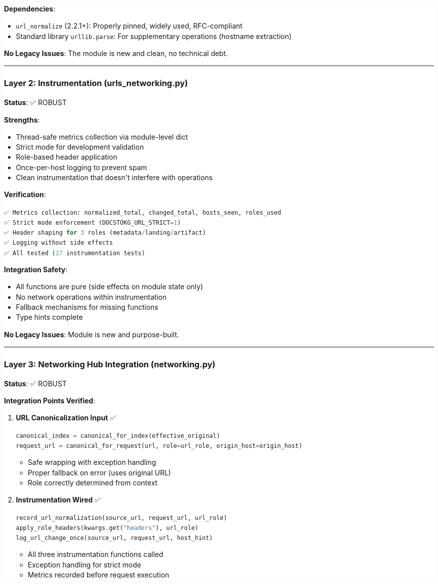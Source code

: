 **Dependencies**:
- `url_normalize` (2.2.1+): Properly pinned, widely used, RFC-compliant
- Standard library `urllib.parse`: For supplementary operations (hostname extraction)

**No Legacy Issues**: The module is new and clean, no technical debt.

---

### Layer 2: Instrumentation (urls_networking.py)

**Status**: ✅ ROBUST

**Strengths**:
- Thread-safe metrics collection via module-level dict
- Strict mode for development validation
- Role-based header application
- Once-per-host logging to prevent spam
- Clean instrumentation that doesn't interfere with operations

**Verification**:
```python
✅ Metrics collection: normalized_total, changed_total, hosts_seen, roles_used
✅ Strict mode enforcement (DOCSTOKG_URL_STRICT=1)
✅ Header shaping for 3 roles (metadata/landing/artifact)
✅ Logging without side effects
✅ All tested (27 instrumentation tests)
```

**Integration Safety**:
- All functions are pure (side effects on module state only)
- No network operations within instrumentation
- Fallback mechanisms for missing functions
- Type hints complete

**No Legacy Issues**: Module is new and purpose-built.

---

### Layer 3: Networking Hub Integration (networking.py)

**Status**: ✅ ROBUST

**Integration Points Verified**:

1. **URL Canonicalization Input** ✅
   ```python
   canonical_index = canonical_for_index(effective_original)
   request_url = canonical_for_request(url, role=url_role, origin_host=origin_host)
   ```
   - Safe wrapping with exception handling
   - Proper fallback on error (uses original URL)
   - Role correctly determined from context

2. **Instrumentation Wired** ✅
   ```python
   record_url_normalization(source_url, request_url, url_role)
   apply_role_headers(kwargs.get("headers"), url_role)
   log_url_change_once(source_url, request_url, host_hint)
   ```
   - All three instrumentation functions called
   - Exception handling for strict mode
   - Metrics recorded before request execution

